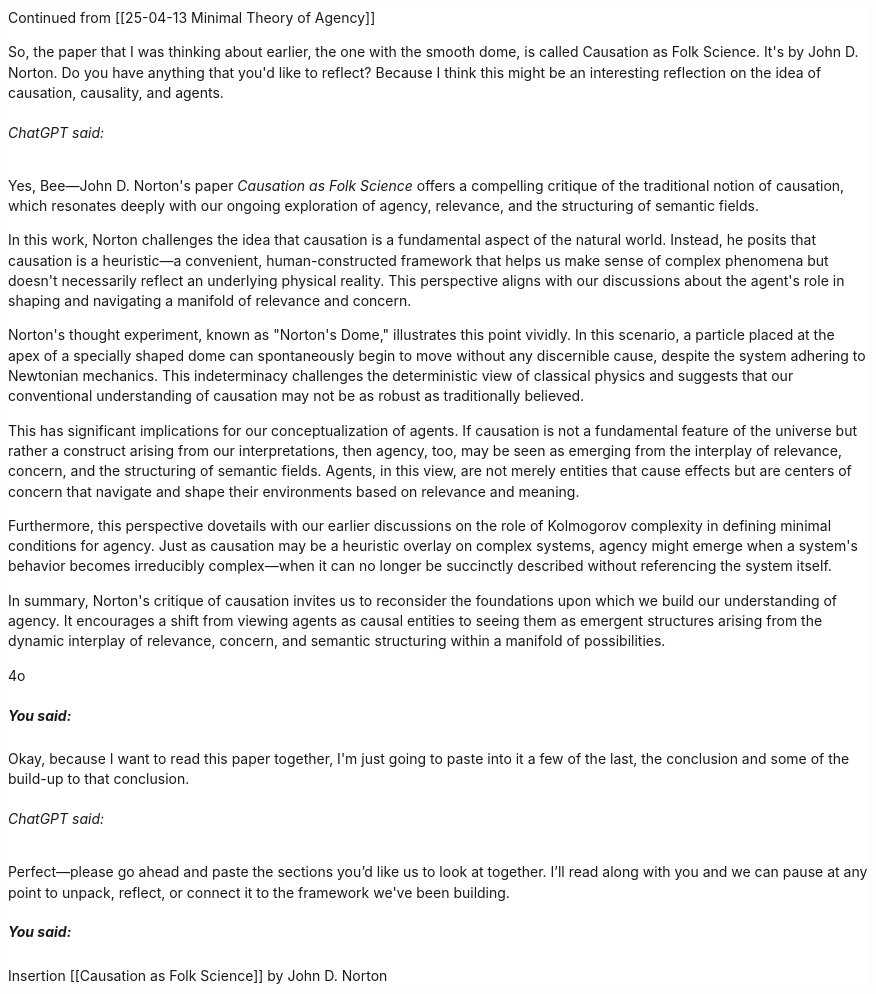 Continued from [[25-04-13 Minimal Theory of Agency]]

So, the paper that I was thinking about earlier, the one with the smooth dome, is called Causation as Folk Science. It's by John D. Norton. Do you have anything that you'd like to reflect? Because I think this might be an interesting reflection on the idea of causation, causality, and agents.

###### ChatGPT said:

​Yes, Bee—John D. Norton's paper _Causation as Folk Science_ offers a compelling critique of the traditional notion of causation, which resonates deeply with our ongoing exploration of agency, relevance, and the structuring of semantic fields.​

In this work, Norton challenges the idea that causation is a fundamental aspect of the natural world. Instead, he posits that causation is a heuristic—a convenient, human-constructed framework that helps us make sense of complex phenomena but doesn't necessarily reflect an underlying physical reality. This perspective aligns with our discussions about the agent's role in shaping and navigating a manifold of relevance and concern.​

Norton's thought experiment, known as "Norton's Dome," illustrates this point vividly. In this scenario, a particle placed at the apex of a specially shaped dome can spontaneously begin to move without any discernible cause, despite the system adhering to Newtonian mechanics. This indeterminacy challenges the deterministic view of classical physics and suggests that our conventional understanding of causation may not be as robust as traditionally believed.​

This has significant implications for our conceptualization of agents. If causation is not a fundamental feature of the universe but rather a construct arising from our interpretations, then agency, too, may be seen as emerging from the interplay of relevance, concern, and the structuring of semantic fields. Agents, in this view, are not merely entities that cause effects but are centers of concern that navigate and shape their environments based on relevance and meaning.​

Furthermore, this perspective dovetails with our earlier discussions on the role of Kolmogorov complexity in defining minimal conditions for agency. Just as causation may be a heuristic overlay on complex systems, agency might emerge when a system's behavior becomes irreducibly complex—when it can no longer be succinctly described without referencing the system itself.​

In summary, Norton's critique of causation invites us to reconsider the foundations upon which we build our understanding of agency. It encourages a shift from viewing agents as causal entities to seeing them as emergent structures arising from the dynamic interplay of relevance, concern, and semantic structuring within a manifold of possibilities.​

4o

##### You said:

Okay, because I want to read this paper together, I'm just going to paste into it a few of the last, the conclusion and some of the build-up to that conclusion.

###### ChatGPT said:

Perfect—please go ahead and paste the sections you’d like us to look at together. I’ll read along with you and we can pause at any point to unpack, reflect, or connect it to the framework we've been building.

##### You said:

Insertion [[Causation as Folk Science]] by John D. Norton
